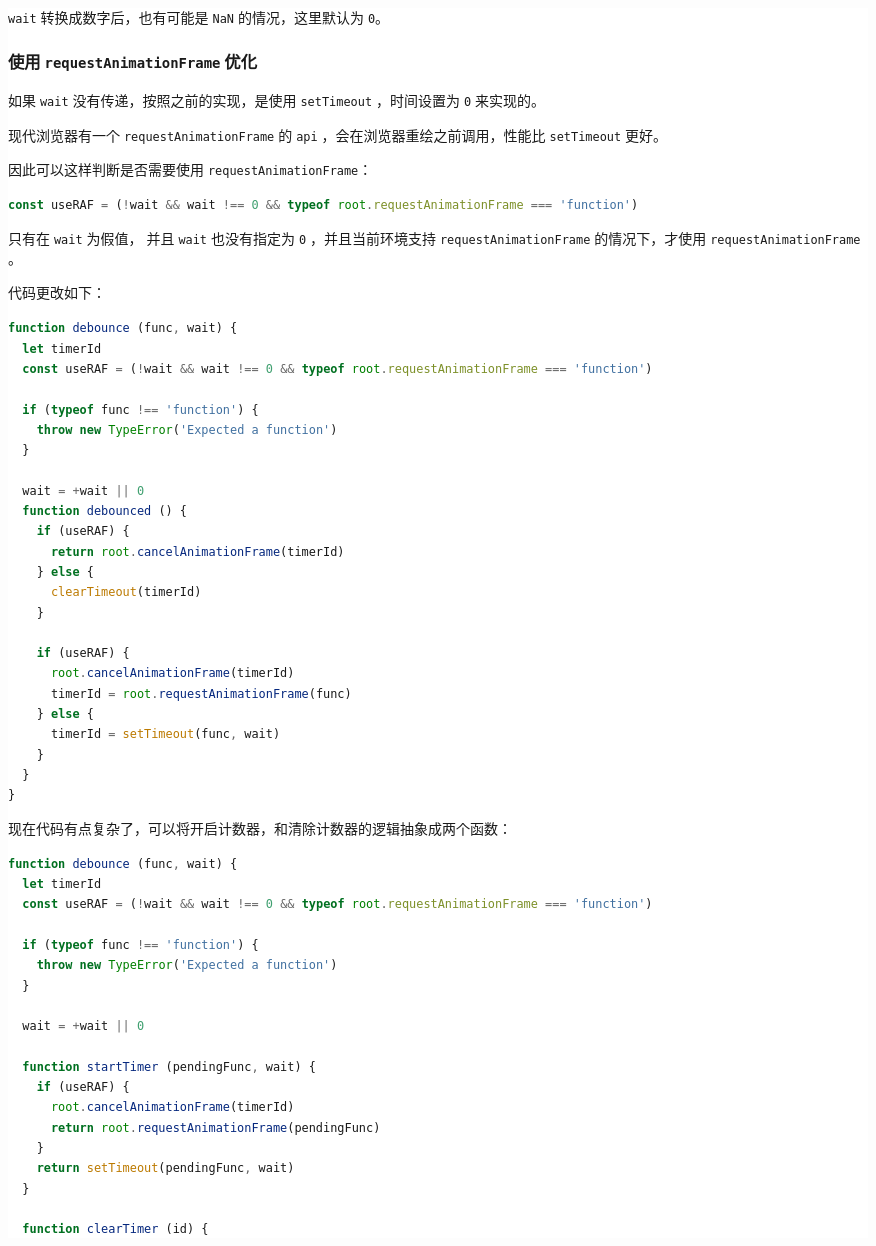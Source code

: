 `wait` 转换成数字后，也有可能是 `NaN` 的情况，这里默认为 `0`。

### 使用 `requestAnimationFrame` 优化

如果 `wait` 没有传递，按照之前的实现，是使用 `setTimeout` ，时间设置为 `0` 来实现的。

现代浏览器有一个 `requestAnimationFrame` 的 `api` ，会在浏览器重绘之前调用，性能比 `setTimeout` 更好。

因此可以这样判断是否需要使用 `requestAnimationFrame`：

```javascript
const useRAF = (!wait && wait !== 0 && typeof root.requestAnimationFrame === 'function')
```

只有在 `wait` 为假值， 并且 `wait` 也没有指定为 `0` ，并且当前环境支持 `requestAnimationFrame` 的情况下，才使用 `requestAnimationFrame` 。

代码更改如下：

```javascript
function debounce (func, wait) {
  let timerId
  const useRAF = (!wait && wait !== 0 && typeof root.requestAnimationFrame === 'function')
  
  if (typeof func !== 'function') {
    throw new TypeError('Expected a function')
  }
  
  wait = +wait || 0
  function debounced () {
    if (useRAF) {
      return root.cancelAnimationFrame(timerId)
    } else {
      clearTimeout(timerId)
    }
    
    if (useRAF) {
      root.cancelAnimationFrame(timerId)
      timerId = root.requestAnimationFrame(func)
    } else {
      timerId = setTimeout(func, wait)
    }
  }
}
```

现在代码有点复杂了，可以将开启计数器，和清除计数器的逻辑抽象成两个函数：

```javascript
function debounce (func, wait) {
  let timerId
  const useRAF = (!wait && wait !== 0 && typeof root.requestAnimationFrame === 'function')
  
  if (typeof func !== 'function') {
    throw new TypeError('Expected a function')
  }
  
  wait = +wait || 0
  
  function startTimer (pendingFunc, wait) {
    if (useRAF) {
      root.cancelAnimationFrame(timerId)
      return root.requestAnimationFrame(pendingFunc)
    }
    return setTimeout(pendingFunc, wait)
  }
  
  function clearTimer (id) {
```